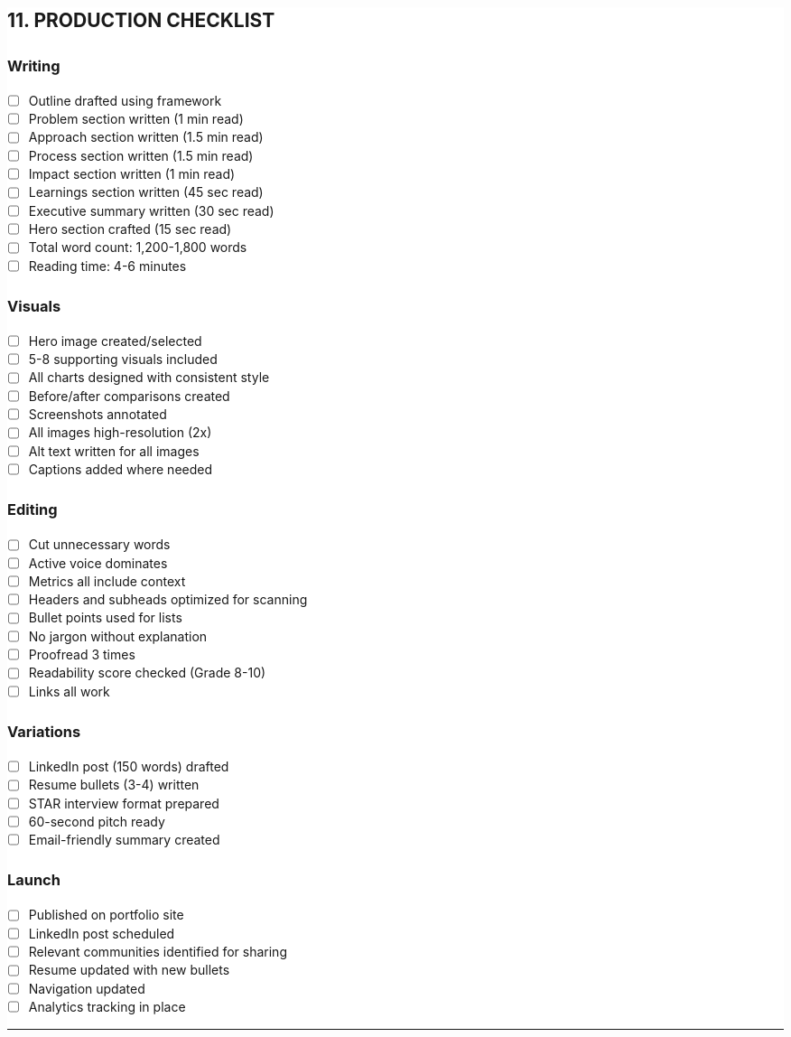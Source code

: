 ## 11. PRODUCTION CHECKLIST

### Writing
- [ ] Outline drafted using framework
- [ ] Problem section written (1 min read)
- [ ] Approach section written (1.5 min read)
- [ ] Process section written (1.5 min read)
- [ ] Impact section written (1 min read)
- [ ] Learnings section written (45 sec read)
- [ ] Executive summary written (30 sec read)
- [ ] Hero section crafted (15 sec read)
- [ ] Total word count: 1,200-1,800 words
- [ ] Reading time: 4-6 minutes

### Visuals
- [ ] Hero image created/selected
- [ ] 5-8 supporting visuals included
- [ ] All charts designed with consistent style
- [ ] Before/after comparisons created
- [ ] Screenshots annotated
- [ ] All images high-resolution (2x)
- [ ] Alt text written for all images
- [ ] Captions added where needed

### Editing
- [ ] Cut unnecessary words
- [ ] Active voice dominates
- [ ] Metrics all include context
- [ ] Headers and subheads optimized for scanning
- [ ] Bullet points used for lists
- [ ] No jargon without explanation
- [ ] Proofread 3 times
- [ ] Readability score checked (Grade 8-10)
- [ ] Links all work

### Variations
- [ ] LinkedIn post (150 words) drafted
- [ ] Resume bullets (3-4) written
- [ ] STAR interview format prepared
- [ ] 60-second pitch ready
- [ ] Email-friendly summary created

### Launch
- [ ] Published on portfolio site
- [ ] LinkedIn post scheduled
- [ ] Relevant communities identified for sharing
- [ ] Resume updated with new bullets
- [ ] Navigation updated
- [ ] Analytics tracking in place

---